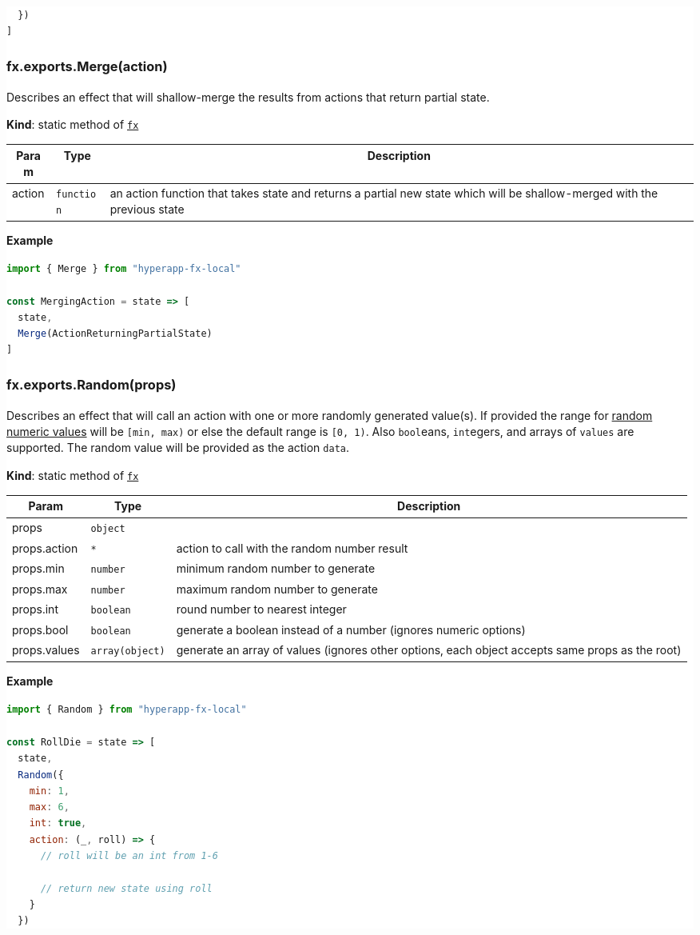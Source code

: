 ```js
  })
]
```
<a name="module_fx.exports.Merge"></a>

### fx.exports.Merge(action)
Describes an effect that will shallow-merge the results from actions that return partial state.

**Kind**: static method of [<code>fx</code>](#module_fx)  

| Param | Type | Description |
| --- | --- | --- |
| action | <code>function</code> | an action function that takes state and returns a partial new state which will be shallow-merged with the previous state |

**Example**  
```js
import { Merge } from "hyperapp-fx-local"

const MergingAction = state => [
  state,
  Merge(ActionReturningPartialState)
]
```
<a name="module_fx.exports.Random"></a>

### fx.exports.Random(props)
Describes an effect that will call an action with one or more randomly generated value(s).
If provided the range for [random numeric values](https://developer.mozilla.org/en-US/docs/Web/JavaScript/Reference/Global_Objects/Math/random) will be `[min, max)` or else the default range is `[0, 1)`. Also `bool`eans, `int`egers, and arrays of `values` are supported. The random value will be provided as the action `data`.

**Kind**: static method of [<code>fx</code>](#module_fx)  

| Param | Type | Description |
| --- | --- | --- |
| props | <code>object</code> |  |
| props.action | <code>\*</code> | action to call with the random number result |
| props.min | <code>number</code> | minimum random number to generate |
| props.max | <code>number</code> | maximum random number to generate |
| props.int | <code>boolean</code> | round number to nearest integer |
| props.bool | <code>boolean</code> | generate a boolean instead of a number (ignores numeric options) |
| props.values | <code>array(object)</code> | generate an array of values (ignores other options, each object accepts same props as the root) |

**Example**  
```js
import { Random } from "hyperapp-fx-local"

const RollDie = state => [
  state,
  Random({
    min: 1,
    max: 6,
    int: true,
    action: (_, roll) => {
      // roll will be an int from 1-6

      // return new state using roll
    }
  })
```